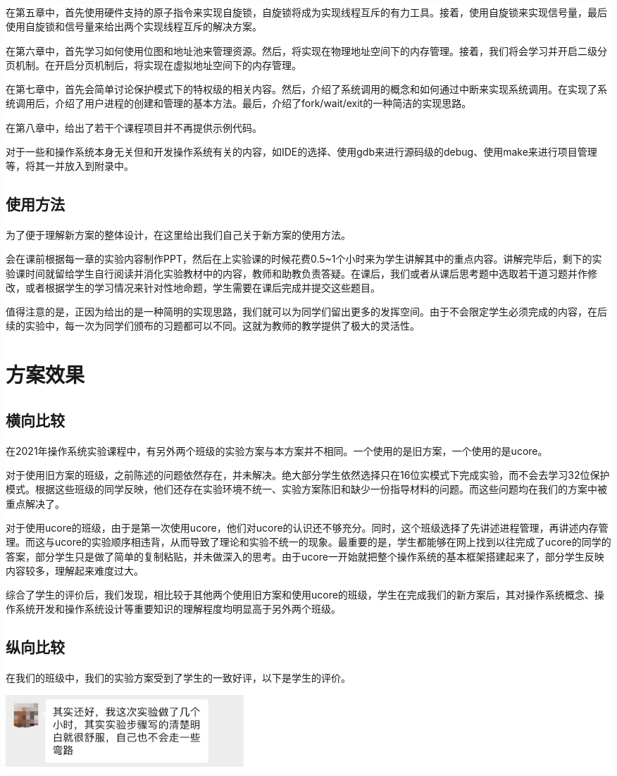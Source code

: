 在第五章中，首先使用硬件支持的原子指令来实现自旋锁，自旋锁将成为实现线程互斥的有力工具。接着，使用自旋锁来实现信号量，最后使用自旋锁和信号量来给出两个实现线程互斥的解决方案。

在第六章中，首先学习如何使用位图和地址池来管理资源。然后，将实现在物理地址空间下的内存管理。接着，我们将会学习并开启二级分页机制。在开启分页机制后，将实现在虚拟地址空间下的内存管理。

在第七章中，首先会简单讨论保护模式下的特权级的相关内容。然后，介绍了系统调用的概念和如何通过中断来实现系统调用。在实现了系统调用后，介绍了用户进程的创建和管理的基本方法。最后，介绍了fork/wait/exit的一种简洁的实现思路。

在第八章中，给出了若干个课程项目并不再提供示例代码。

对于一些和操作系统本身无关但和开发操作系统有关的内容，如IDE的选择、使用gdb来进行源码级的debug、使用make来进行项目管理等，将其一并放入到附录中。

## 使用方法

为了便于理解新方案的整体设计，在这里给出我们自己关于新方案的使用方法。

会在课前根据每一章的实验内容制作PPT，然后在上实验课的时候花费0.5\~1个小时来为学生讲解其中的重点内容。讲解完毕后，剩下的实验课时间就留给学生自行阅读并消化实验教材中的内容，教师和助教负责答疑。在课后，我们或者从课后思考题中选取若干道习题并作修改，或者根据学生的学习情况来针对性地命题，学生需要在课后完成并提交这些题目。

值得注意的是，正因为给出的是一种简明的实现思路，我们就可以为同学们留出更多的发挥空间。由于不会限定学生必须完成的内容，在后续的实验中，每一次为同学们颁布的习题都可以不同。这就为教师的教学提供了极大的灵活性。

# 方案效果

## 横向比较

在2021年操作系统实验课程中，有另外两个班级的实验方案与本方案并不相同。一个使用的是旧方案，一个使用的是ucore。

对于使用旧方案的班级，之前陈述的问题依然存在，并未解决。绝大部分学生依然选择只在16位实模式下完成实验，而不会去学习32位保护模式。根据这些班级的同学反映，他们还存在实验环境不统一、实验方案陈旧和缺少一份指导材料的问题。而这些问题均在我们的方案中被重点解决了。

对于使用ucore的班级，由于是第一次使用ucore，他们对ucore的认识还不够充分。同时，这个班级选择了先讲述进程管理，再讲述内存管理。而这与ucore的实验顺序相违背，从而导致了理论和实验不统一的现象。最重要的是，学生都能够在网上找到以往完成了ucore的同学的答案，部分学生只是做了简单的复制粘贴，并未做深入的思考。由于ucore一开始就把整个操作系统的基本框架搭建起来了，部分学生反映内容较多，理解起来难度过大。

综合了学生的评价后，我们发现，相比较于其他两个使用旧方案和使用ucore的班级，学生在完成我们的新方案后，其对操作系统概念、操作系统开发和操作系统设计等重要知识的理解程度均明显高于另外两个班级。

## 纵向比较

在我们的班级中，我们的实验方案受到了学生的一致好评，以下是学生的评价。

<img src="gallery/7.jpg" alt="7" style="zoom: 33%;" />

